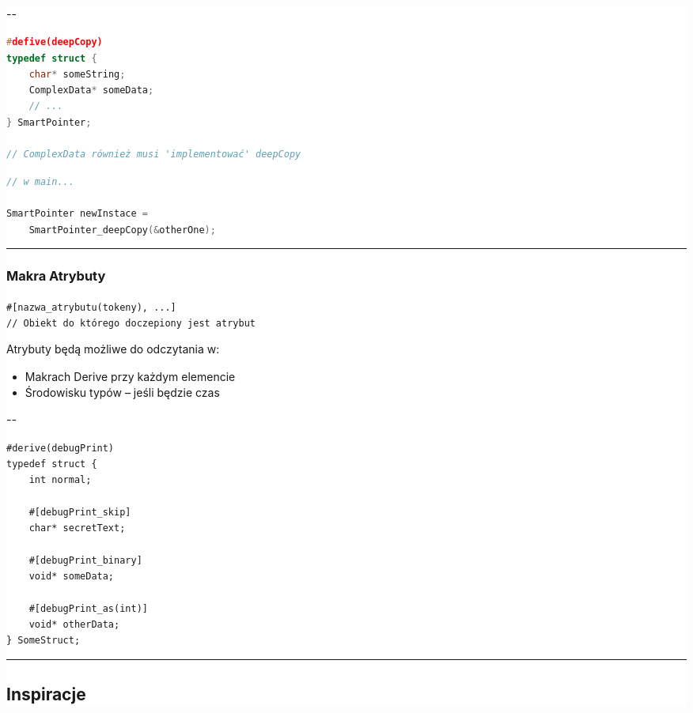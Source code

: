 --

```C
#defive(deepCopy)
typedef struct {
	char* someString;
	ComplexData* someData;
	// ...
} SmartPointer;

// ComplexData również musi 'implementować' deepCopy
```

```C
// w main...

SmartPointer newInstace =
	SmartPointer_deepCopy(&otherOne);
```

---

### Makra Atrybuty

```txt
#[nazwa_atrybutu(tokeny), ...]
// Obiekt do którego doczepiony jest atrybut
```

Atrybuty będą możliwe do odczytania w:

- Makrach Derive przy każdym elemencie
- Środowisku typów –  jeśli będzie czas

--

```txt
#derive(debugPrint)
typedef struct {
	int normal;

	#[debugPrint_skip]
	char* secretText;

	#[debugPrint_binary]
	void* someData;

	#[debugPrint_as(int)]
	void* otherData;
} SomeStruct;
```

---

## Inspiracje
